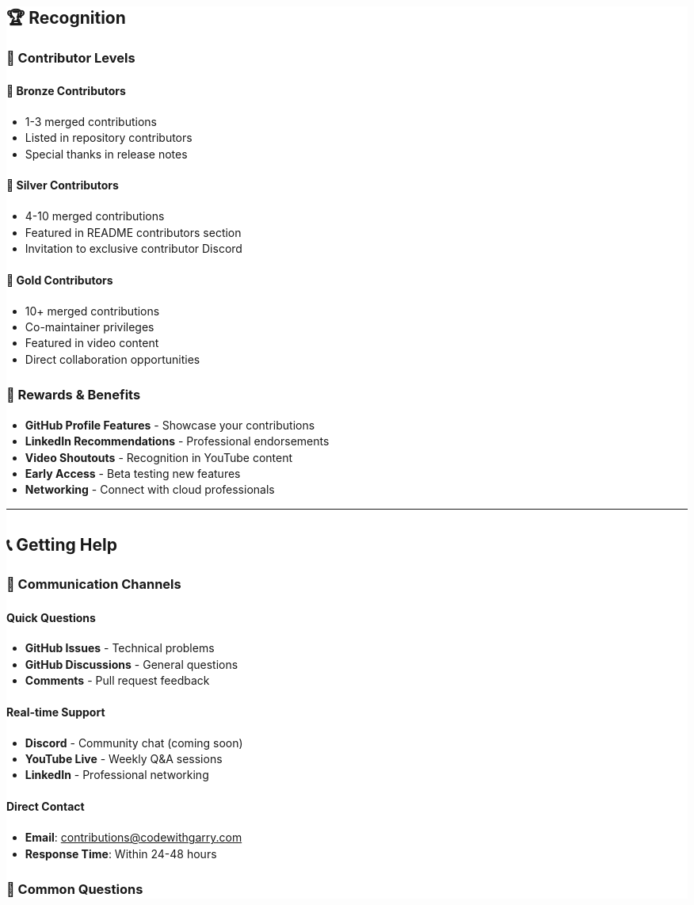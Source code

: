 
## 🏆 Recognition

### **🌟 Contributor Levels**

#### **🥉 Bronze Contributors**
- 1-3 merged contributions
- Listed in repository contributors
- Special thanks in release notes

#### **🥈 Silver Contributors**
- 4-10 merged contributions
- Featured in README contributors section
- Invitation to exclusive contributor Discord

#### **🥇 Gold Contributors**
- 10+ merged contributions
- Co-maintainer privileges
- Featured in video content
- Direct collaboration opportunities

### **🎁 Rewards & Benefits**
- **GitHub Profile Features** - Showcase your contributions
- **LinkedIn Recommendations** - Professional endorsements
- **Video Shoutouts** - Recognition in YouTube content
- **Early Access** - Beta testing new features
- **Networking** - Connect with cloud professionals

---

## 📞 Getting Help

### **💬 Communication Channels**

#### **Quick Questions**
- **GitHub Issues** - Technical problems
- **GitHub Discussions** - General questions
- **Comments** - Pull request feedback

#### **Real-time Support**
- **Discord** - Community chat (coming soon)
- **YouTube Live** - Weekly Q&A sessions
- **LinkedIn** - Professional networking

#### **Direct Contact**
- **Email**: contributions@codewithgarry.com
- **Response Time**: Within 24-48 hours

### **🤔 Common Questions**
